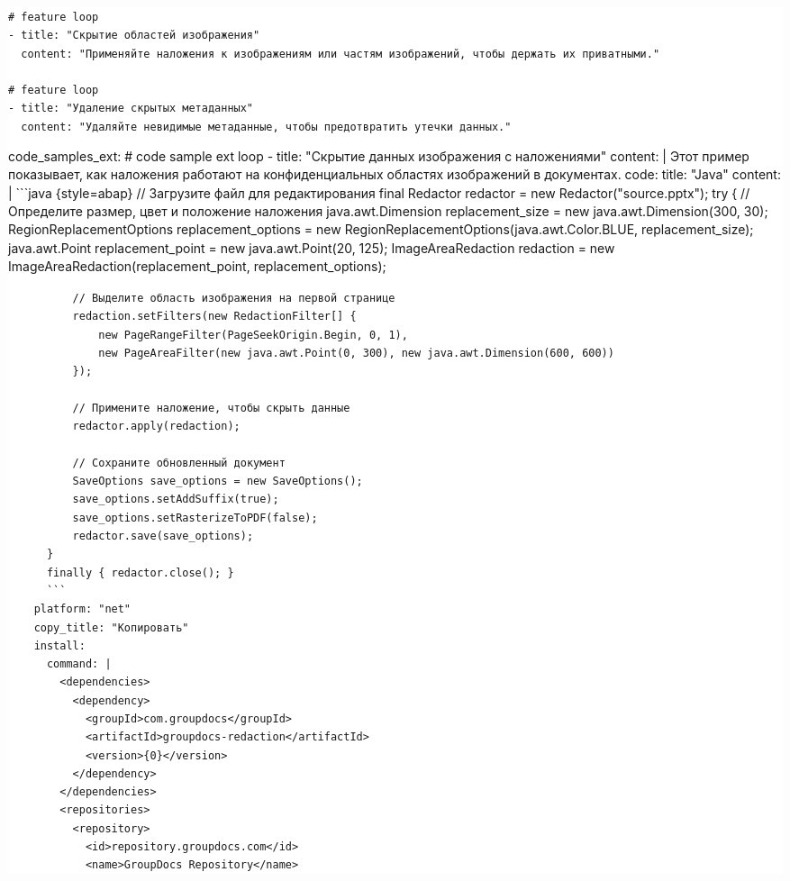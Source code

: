     # feature loop
    - title: "Скрытие областей изображения"
      content: "Применяйте наложения к изображениям или частям изображений, чтобы держать их приватными."

    # feature loop
    - title: "Удаление скрытых метаданных"
      content: "Удаляйте невидимые метаданные, чтобы предотвратить утечки данных."
      
  code_samples_ext:
    # code sample ext loop
    - title: "Скрытие данных изображения с наложениями"
      content: |
        Этот пример показывает, как наложения работают на конфиденциальных областях изображений в документах.
      code:
        title: "Java"
        content: |
          ```java {style=abap}
          //  Загрузите файл для редактирования
          final Redactor redactor = new Redactor("source.pptx");
          try
          {
              // Определите размер, цвет и положение наложения
              java.awt.Dimension replacement_size = new java.awt.Dimension(300, 30);
              RegionReplacementOptions replacement_options = 
                new RegionReplacementOptions(java.awt.Color.BLUE, replacement_size);
              java.awt.Point replacement_point = new java.awt.Point(20, 125);
              ImageAreaRedaction redaction = new ImageAreaRedaction(replacement_point, replacement_options);

              // Выделите область изображения на первой странице
              redaction.setFilters(new RedactionFilter[] {
                  new PageRangeFilter(PageSeekOrigin.Begin, 0, 1),
                  new PageAreaFilter(new java.awt.Point(0, 300), new java.awt.Dimension(600, 600))
              });

              // Примените наложение, чтобы скрыть данные
              redactor.apply(redaction);

              // Сохраните обновленный документ
              SaveOptions save_options = new SaveOptions();
              save_options.setAddSuffix(true);
              save_options.setRasterizeToPDF(false);
              redactor.save(save_options);
          }
          finally { redactor.close(); }
          ```
        platform: "net"
        copy_title: "Копировать"
        install:
          command: |
            <dependencies>
              <dependency>
                <groupId>com.groupdocs</groupId>
                <artifactId>groupdocs-redaction</artifactId>
                <version>{0}</version>
              </dependency>
            </dependencies>
            <repositories>
              <repository>
                <id>repository.groupdocs.com</id>
                <name>GroupDocs Repository</name>